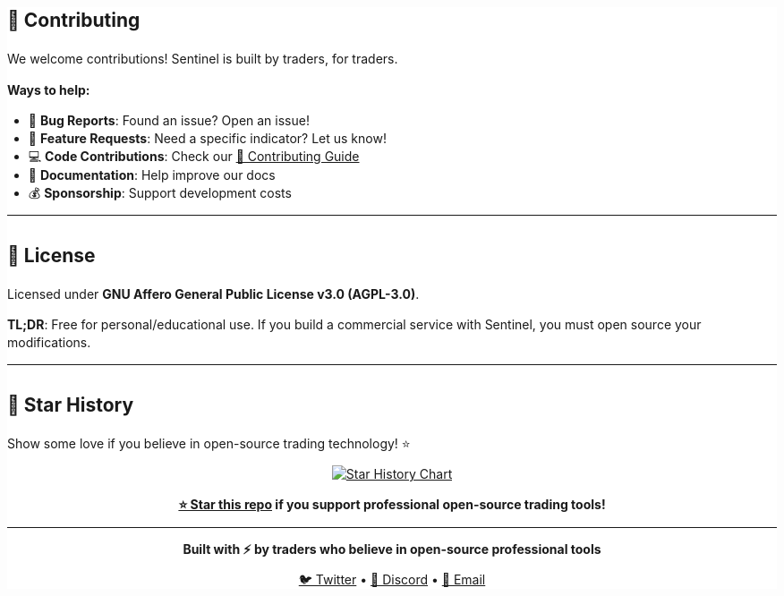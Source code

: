 
## 🤝 **Contributing**

We welcome contributions! Sentinel is built by traders, for traders.

**Ways to help:**
- 🐛 **Bug Reports**: Found an issue? Open an issue!
- 🚀 **Feature Requests**: Need a specific indicator? Let us know!
- 💻 **Code Contributions**: Check our [🤝 Contributing Guide](docs/developer/CONTRIBUTING.md)
- 📖 **Documentation**: Help improve our docs
- 💰 **Sponsorship**: Support development costs

---

## 📜 **License**

Licensed under **GNU Affero General Public License v3.0 (AGPL-3.0)**.

**TL;DR**: Free for personal/educational use. If you build a commercial service with Sentinel, you must open source your modifications.

---

## 🌟 **Star History**

Show some love if you believe in open-source trading technology! ⭐

<div align="center">

[![Star History Chart](https://api.star-history.com/svg?repos=your-repo/Sentinel&type=Date)](https://star-history.com/#your-repo/Sentinel&Date)

**[⭐ Star this repo](https://github.com/your-repo/Sentinel) if you support professional open-source trading tools!**

</div>

---

<div align="center">

**Built with ⚡ by traders who believe in open-source professional tools**

[🐦 Twitter](https://twitter.com/your-handle) • [💬 Discord](https://discord.gg/your-invite) • [📧 Email](mailto:your-email)

</div>